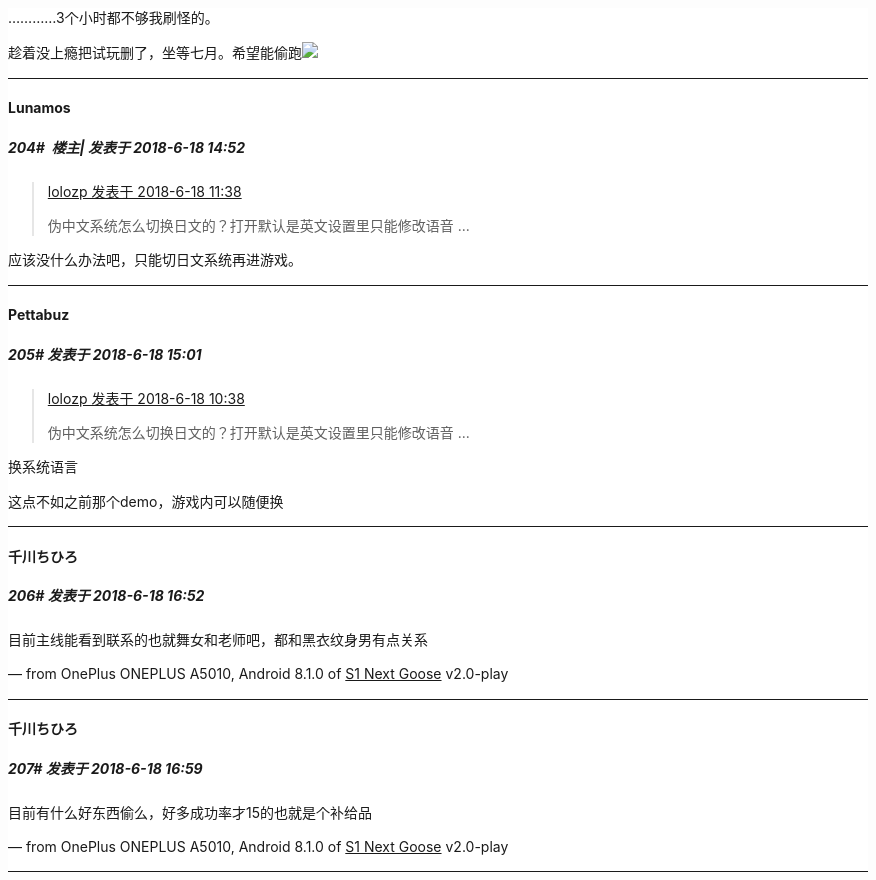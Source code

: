…………3个小时都不够我刷怪的。

趁着没上瘾把试玩删了，坐等七月。希望能偷跑<img src="https://static.saraba1st.com/image/smiley/face2017/037.png" referrerpolicy="no-referrer">


-----

####  Lunamos  
##### 204#         楼主| 发表于 2018-6-18 14:52


<blockquote><a href="httphttps://bbs.saraba1st.com/2b/forum.php?mod=redirect&amp;goto=findpost&amp;pid=40028826&amp;ptid=1711545" target="_blank">lolozp 发表于 2018-6-18 11:38</a>

伪中文系统怎么切换日文的？打开默认是英文设置里只能修改语音 ...</blockquote>
应该没什么办法吧，只能切日文系统再进游戏。


-----

####  Pettabuz  
##### 205#       发表于 2018-6-18 15:01


<blockquote><a href="httphttps://bbs.saraba1st.com/2b/forum.php?mod=redirect&amp;goto=findpost&amp;pid=40028826&amp;ptid=1711545" target="_blank">lolozp 发表于 2018-6-18 10:38</a>

伪中文系统怎么切换日文的？打开默认是英文设置里只能修改语音 ...</blockquote>
换系统语言


这点不如之前那个demo，游戏内可以随便换


-----

####  千川ちひろ  
##### 206#       发表于 2018-6-18 16:52


目前主线能看到联系的也就舞女和老师吧，都和黑衣纹身男有点关系

— from OnePlus ONEPLUS A5010, Android 8.1.0 of [S1 Next Goose](https://pan.baidu.com/s/1mi43uRm) v2.0-play


-----

####  千川ちひろ  
##### 207#       发表于 2018-6-18 16:59


目前有什么好东西偷么，好多成功率才15的也就是个补给品

— from OnePlus ONEPLUS A5010, Android 8.1.0 of [S1 Next Goose](https://pan.baidu.com/s/1mi43uRm) v2.0-play


-----

